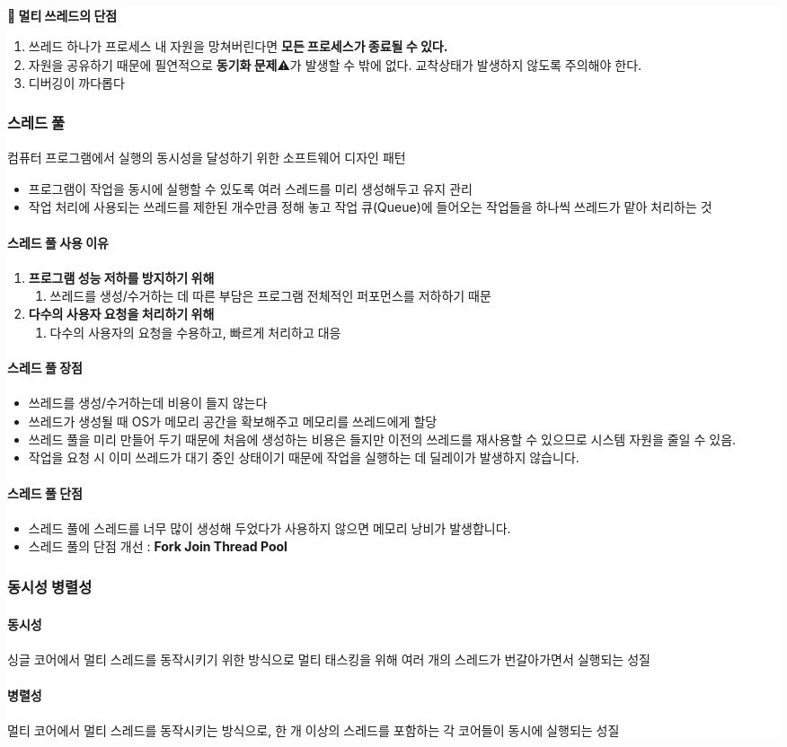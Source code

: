 
**🔴 멀티 쓰레드의 단점**

1. 쓰레드 하나가 프로세스 내 자원을 망쳐버린다면 **모든 프로세스가 종료될 수 있다.**
2. 자원을 공유하기 때문에 필연적으로 **동기화 문제**⚠️가 발생할 수 밖에 없다. 교착상태가 발생하지 않도록 주의해야 한다.
3. 디버깅이 까다롭다



### 스레드 풀

컴퓨터 프로그램에서 실행의 동시성을 달성하기 위한 소프트웨어 디자인 패턴

* 프로그램이 작업을 동시에 실행할 수 있도록 여러 스레드를 미리 생성해두고 유지 관리
* 작업 처리에 사용되는 쓰레드를 제한된 개수만큼 정해 놓고 작업 큐(Queue)에 들어오는 작업들을 하나씩 쓰레드가 맡아 처리하는 것



#### 스레드 풀 사용 이유

1. **프로그램 성능 저하를 방지하기 위해**
   1. 쓰레드를 생성/수거하는 데 따른 부담은 프로그램 전체적인 퍼포먼스를 저하하기 때문
2. **다수의 사용자 요청을 처리하기 위해**
   1. 다수의 사용자의 요청을 수용하고, 빠르게 처리하고 대응

#### 스레드 풀 장점

* 쓰레드를 생성/수거하는데 비용이 들지 않는다
* 쓰레드가 생성될 때 OS가 메모리 공간을 확보해주고 메모리를 쓰레드에게 할당
* 쓰레드 풀을 미리 만들어 두기 때문에 처음에 생성하는 비용은 들지만 이전의 쓰레드를 재사용할 수 있으므로 시스템 자원을 줄일 수 있음.
* 작업을 요청 시 이미 쓰레드가 대기 중인 상태이기 때문에 작업을 실행하는 데 딜레이가 발생하지 않습니다.

#### 스레드 풀 단점

* 스레드 풀에 스레드를 너무 많이 생성해 두었다가 사용하지 않으면 메모리 낭비가 발생합니다.
* 스레드 풀의 단점 개선 : **Fork Join Thread Pool**



### 동시성 병렬성

#### 동시성

싱글 코어에서 멀티 스레드를 동작시키기 위한 방식으로 멀티 태스킹을 위해 여러 개의 스레드가 번갈아가면서 실행되는 성질

#### 병렬성

멀티 코어에서 멀티 스레드를 동작시키는 방식으로, 한 개 이상의 스레드를 포함하는 각 코어들이 동시에 실행되는 성질



